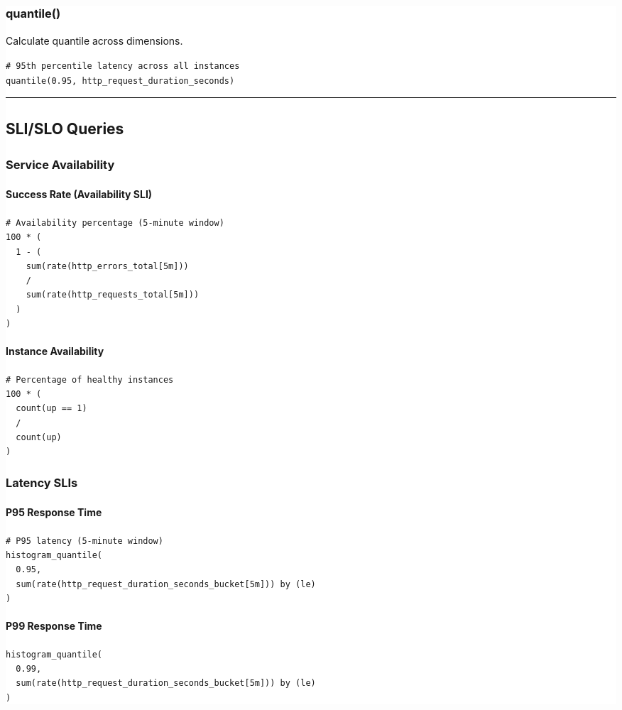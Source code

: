 ### quantile()
Calculate quantile across dimensions.

```promql
# 95th percentile latency across all instances
quantile(0.95, http_request_duration_seconds)
```

---

## SLI/SLO Queries

### Service Availability

#### Success Rate (Availability SLI)

```promql
# Availability percentage (5-minute window)
100 * (
  1 - (
    sum(rate(http_errors_total[5m]))
    /
    sum(rate(http_requests_total[5m]))
  )
)
```

#### Instance Availability

```promql
# Percentage of healthy instances
100 * (
  count(up == 1)
  /
  count(up)
)
```

### Latency SLIs

#### P95 Response Time

```promql
# P95 latency (5-minute window)
histogram_quantile(
  0.95,
  sum(rate(http_request_duration_seconds_bucket[5m])) by (le)
)
```

#### P99 Response Time

```promql
histogram_quantile(
  0.99,
  sum(rate(http_request_duration_seconds_bucket[5m])) by (le)
)
```
